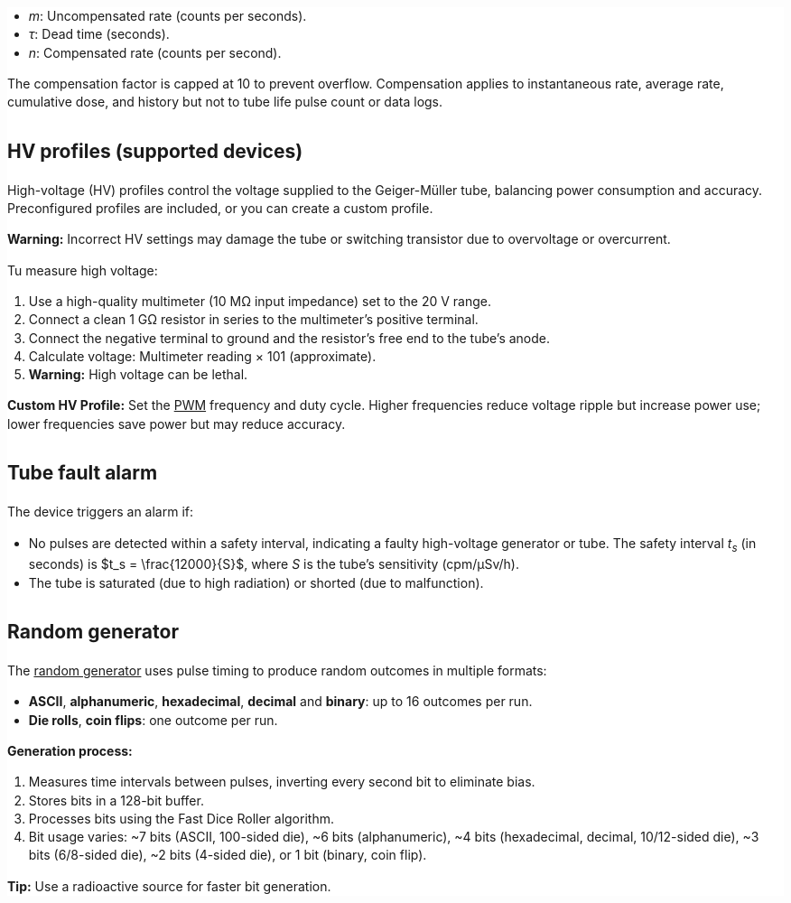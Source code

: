 * $m$: Uncompensated rate (counts per seconds).
* $\tau$: Dead time (seconds).
* $n$: Compensated rate (counts per second).
  
The compensation factor is capped at 10 to prevent overflow. Compensation applies to instantaneous rate, average rate, cumulative dose, and history but not to tube life pulse count or data logs.

## HV profiles (supported devices)

High-voltage (HV) profiles control the voltage supplied to the Geiger-Müller tube, balancing power consumption and accuracy. Preconfigured profiles are included, or you can create a custom profile.

**Warning:** Incorrect HV settings may damage the tube or switching transistor due to overvoltage or overcurrent.

Tu measure high voltage:

1. Use a high-quality multimeter (10 MΩ input impedance) set to the 20 V range.
2. Connect a clean 1 GΩ resistor in series to the multimeter’s positive terminal.
3. Connect the negative terminal to ground and the resistor’s free end to the tube’s anode.
4. Calculate voltage: Multimeter reading × 101 (approximate).
5. **Warning:** High voltage can be lethal.

**Custom HV Profile:** Set the [PWM](https://en.wikipedia.org/wiki/Pulse-width_modulation) frequency and duty cycle. Higher frequencies reduce voltage ripple but increase power use; lower frequencies save power but may reduce accuracy.

## Tube fault alarm

The device triggers an alarm if:

* No pulses are detected within a safety interval, indicating a faulty high-voltage generator or tube. The safety interval $t_s$ (in seconds) is
$t_s = \frac{12000}{S}$, where $S$ is the tube’s sensitivity (cpm/µSv/h).
* The tube is saturated (due to high radiation) or shorted (due to malfunction).

## Random generator

The [random generator](https://en.wikipedia.org/wiki/Hardware_random_number_generator) uses pulse timing to produce random outcomes in multiple formats:

* **ASCII**, **alphanumeric**, **hexadecimal**, **decimal** and **binary**: up to 16 outcomes per run.
* **Die rolls**, **coin flips**: one outcome per run.

**Generation process:**

1. Measures time intervals between pulses, inverting every second bit to eliminate bias.
2. Stores bits in a 128-bit buffer.
3. Processes bits using the Fast Dice Roller algorithm.
4. Bit usage varies: ~7 bits (ASCII, 100-sided die), ~6 bits (alphanumeric), ~4 bits (hexadecimal, decimal, 10/12-sided die), ~3 bits (6/8-sided die), ~2 bits (4-sided die), or 1 bit (binary, coin flip).

**Tip:** Use a radioactive source for faster bit generation.

